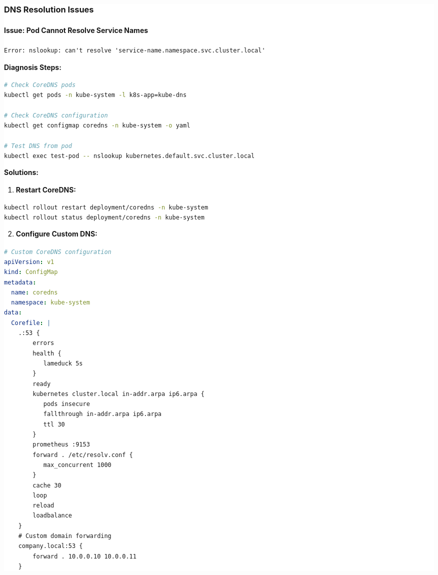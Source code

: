 ### DNS Resolution Issues

#### Issue: Pod Cannot Resolve Service Names
```
Error: nslookup: can't resolve 'service-name.namespace.svc.cluster.local'
```

**Diagnosis Steps:**
```bash
# Check CoreDNS pods
kubectl get pods -n kube-system -l k8s-app=kube-dns

# Check CoreDNS configuration
kubectl get configmap coredns -n kube-system -o yaml

# Test DNS from pod
kubectl exec test-pod -- nslookup kubernetes.default.svc.cluster.local
```

**Solutions:**
1. **Restart CoreDNS:**
```bash
kubectl rollout restart deployment/coredns -n kube-system
kubectl rollout status deployment/coredns -n kube-system
```

2. **Configure Custom DNS:**
```yaml
# Custom CoreDNS configuration
apiVersion: v1
kind: ConfigMap
metadata:
  name: coredns
  namespace: kube-system
data:
  Corefile: |
    .:53 {
        errors
        health {
           lameduck 5s
        }
        ready
        kubernetes cluster.local in-addr.arpa ip6.arpa {
           pods insecure
           fallthrough in-addr.arpa ip6.arpa
           ttl 30
        }
        prometheus :9153
        forward . /etc/resolv.conf {
           max_concurrent 1000
        }
        cache 30
        loop
        reload
        loadbalance
    }
    # Custom domain forwarding
    company.local:53 {
        forward . 10.0.0.10 10.0.0.11
    }
```
